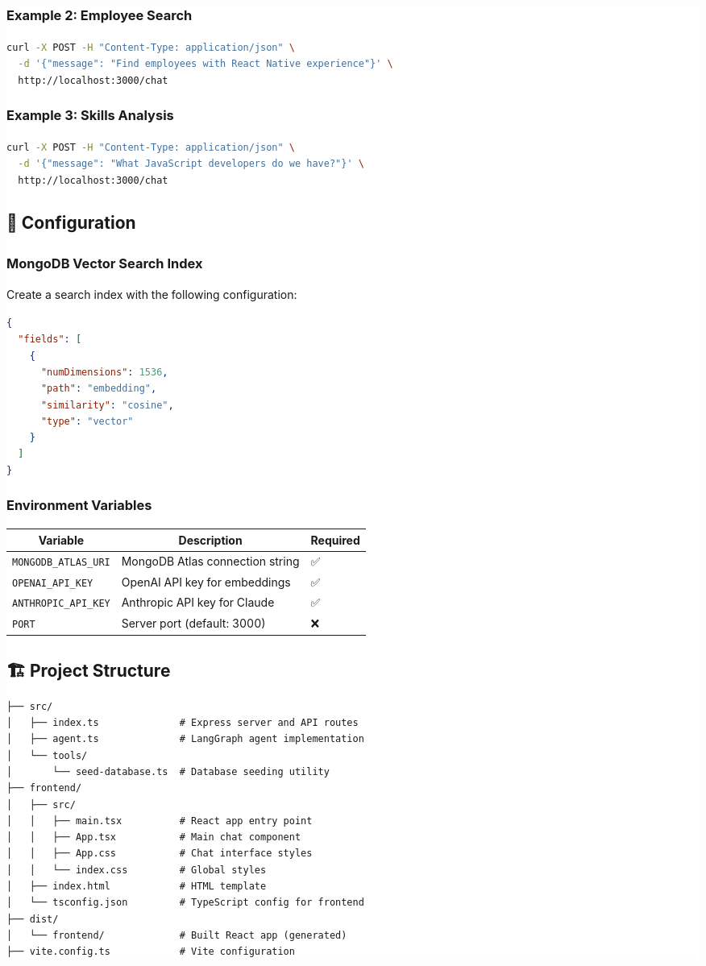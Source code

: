 ### Example 2: Employee Search
```bash
curl -X POST -H "Content-Type: application/json" \
  -d '{"message": "Find employees with React Native experience"}' \
  http://localhost:3000/chat
```

### Example 3: Skills Analysis
```bash
curl -X POST -H "Content-Type: application/json" \
  -d '{"message": "What JavaScript developers do we have?"}' \
  http://localhost:3000/chat
```

## 🔧 Configuration

### MongoDB Vector Search Index

Create a search index with the following configuration:

```json
{
  "fields": [
    {
      "numDimensions": 1536,
      "path": "embedding",
      "similarity": "cosine",
      "type": "vector"
    }
  ]
}
```

### Environment Variables

| Variable | Description | Required |
|----------|-------------|----------|
| `MONGODB_ATLAS_URI` | MongoDB Atlas connection string | ✅ |
| `OPENAI_API_KEY` | OpenAI API key for embeddings | ✅ |
| `ANTHROPIC_API_KEY` | Anthropic API key for Claude | ✅ |
| `PORT` | Server port (default: 3000) | ❌ |

## 🏗️ Project Structure

```
├── src/
│   ├── index.ts              # Express server and API routes
│   ├── agent.ts              # LangGraph agent implementation
│   └── tools/
│       └── seed-database.ts  # Database seeding utility
├── frontend/
│   ├── src/
│   │   ├── main.tsx          # React app entry point
│   │   ├── App.tsx           # Main chat component
│   │   ├── App.css           # Chat interface styles
│   │   └── index.css         # Global styles
│   ├── index.html            # HTML template
│   └── tsconfig.json         # TypeScript config for frontend
├── dist/
│   └── frontend/             # Built React app (generated)
├── vite.config.ts            # Vite configuration
```
